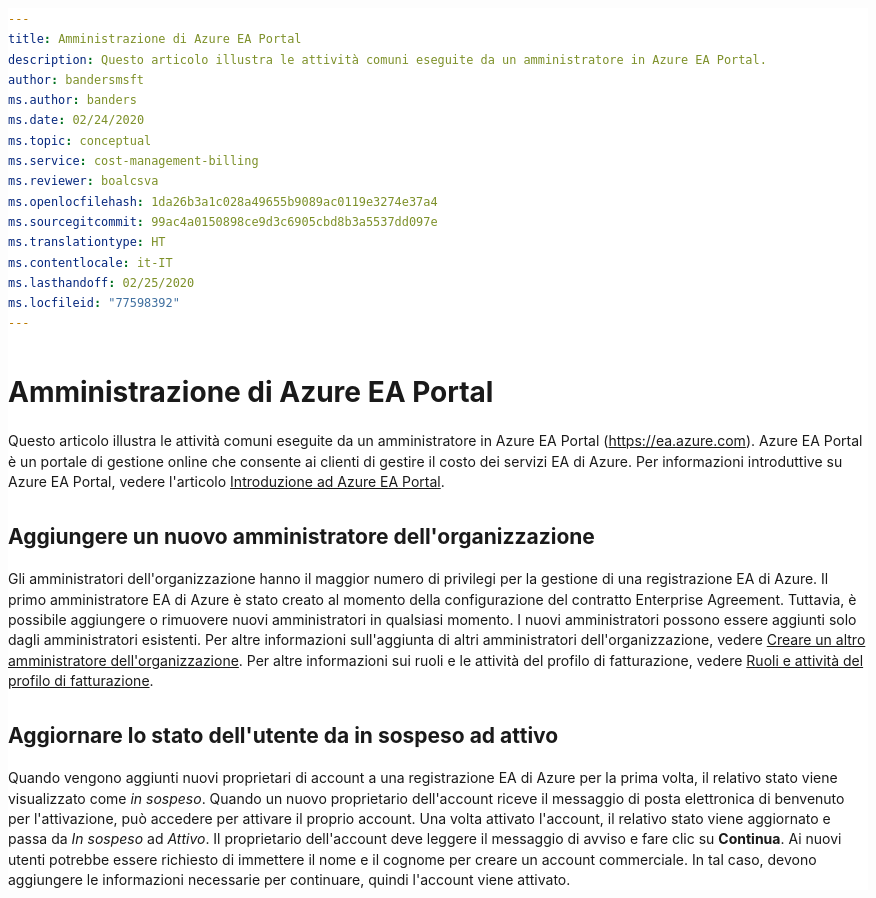 ```yaml
---
title: Amministrazione di Azure EA Portal
description: Questo articolo illustra le attività comuni eseguite da un amministratore in Azure EA Portal.
author: bandersmsft
ms.author: banders
ms.date: 02/24/2020
ms.topic: conceptual
ms.service: cost-management-billing
ms.reviewer: boalcsva
ms.openlocfilehash: 1da26b3a1c028a49655b9089ac0119e3274e37a4
ms.sourcegitcommit: 99ac4a0150898ce9d3c6905cbd8b3a5537dd097e
ms.translationtype: HT
ms.contentlocale: it-IT
ms.lasthandoff: 02/25/2020
ms.locfileid: "77598392"
---
```

# <a name="azure-ea-portal-administration"></a>Amministrazione di Azure EA Portal

Questo articolo illustra le attività comuni eseguite da un amministratore in Azure EA Portal (https://ea.azure.com). Azure EA Portal è un portale di gestione online che consente ai clienti di gestire il costo dei servizi EA di Azure. Per informazioni introduttive su Azure EA Portal, vedere l'articolo [Introduzione ad Azure EA Portal](ea-portal-get-started.md).

## <a name="add-a-new-enterprise-administrator"></a>Aggiungere un nuovo amministratore dell'organizzazione

Gli amministratori dell'organizzazione hanno il maggior numero di privilegi per la gestione di una registrazione EA di Azure. Il primo amministratore EA di Azure è stato creato al momento della configurazione del contratto Enterprise Agreement. Tuttavia, è possibile aggiungere o rimuovere nuovi amministratori in qualsiasi momento. I nuovi amministratori possono essere aggiunti solo dagli amministratori esistenti. Per altre informazioni sull'aggiunta di altri amministratori dell'organizzazione, vedere [Creare un altro amministratore dell'organizzazione](ea-portal-get-started.md#create-another-enterprise-administrator). Per altre informazioni sui ruoli e le attività del profilo di fatturazione, vedere [Ruoli e attività del profilo di fatturazione](understand-mca-roles.md#billing-profile-roles-and-tasks).

## <a name="update-user-state-from-pending-to-active"></a>Aggiornare lo stato dell'utente da in sospeso ad attivo

Quando vengono aggiunti nuovi proprietari di account a una registrazione EA di Azure per la prima volta, il relativo stato viene visualizzato come _in sospeso_. Quando un nuovo proprietario dell'account riceve il messaggio di posta elettronica di benvenuto per l'attivazione, può accedere per attivare il proprio account. Una volta attivato l'account, il relativo stato viene aggiornato e passa da _In sospeso_ ad _Attivo_. Il proprietario dell'account deve leggere il messaggio di avviso e fare clic su **Continua**. Ai nuovi utenti potrebbe essere richiesto di immettere il nome e il cognome per creare un account commerciale. In tal caso, devono aggiungere le informazioni necessarie per continuare, quindi l'account viene attivato.
